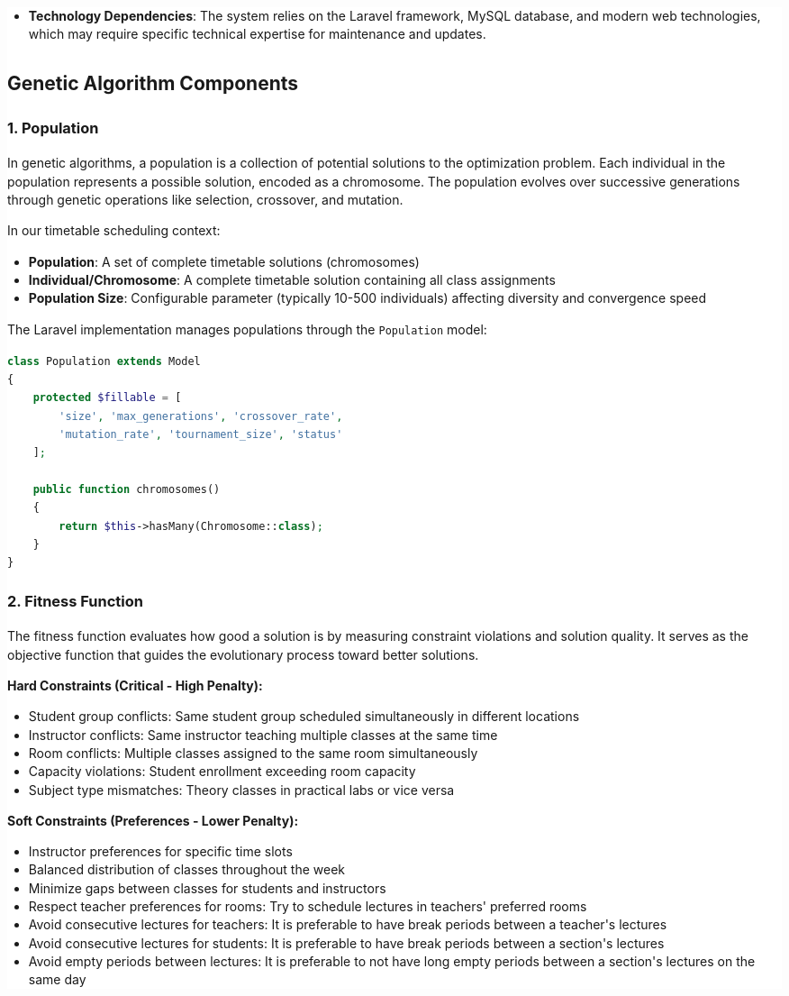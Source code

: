 - **Technology Dependencies**: The system relies on the Laravel framework, MySQL database, and modern web technologies, which may require specific technical expertise for maintenance and updates.

## **Genetic Algorithm Components**

### **1. Population**
In genetic algorithms, a population is a collection of potential solutions to the optimization problem. Each individual in the population represents a possible solution, encoded as a chromosome. The population evolves over successive generations through genetic operations like selection, crossover, and mutation.

In our timetable scheduling context:
- **Population**: A set of complete timetable solutions (chromosomes)
- **Individual/Chromosome**: A complete timetable solution containing all class assignments
- **Population Size**: Configurable parameter (typically 10-500 individuals) affecting diversity and convergence speed

The Laravel implementation manages populations through the `Population` model:
```php
class Population extends Model
{
    protected $fillable = [
        'size', 'max_generations', 'crossover_rate', 
        'mutation_rate', 'tournament_size', 'status'
    ];
    
    public function chromosomes()
    {
        return $this->hasMany(Chromosome::class);
    }
}
```

### **2. Fitness Function**
The fitness function evaluates how good a solution is by measuring constraint violations and solution quality. It serves as the objective function that guides the evolutionary process toward better solutions.

**Hard Constraints (Critical - High Penalty):**
- Student group conflicts: Same student group scheduled simultaneously in different locations
- Instructor conflicts: Same instructor teaching multiple classes at the same time  
- Room conflicts: Multiple classes assigned to the same room simultaneously
- Capacity violations: Student enrollment exceeding room capacity
- Subject type mismatches: Theory classes in practical labs or vice versa

**Soft Constraints (Preferences - Lower Penalty):**
- Instructor preferences for specific time slots
- Balanced distribution of classes throughout the week
- Minimize gaps between classes for students and instructors
- Respect teacher preferences for rooms: Try to schedule lectures in teachers' preferred rooms
- Avoid consecutive lectures for teachers: It is preferable to have break periods between a teacher's lectures
- Avoid consecutive lectures for students: It is preferable to have break periods between a section's lectures
- Avoid empty periods between lectures: It is preferable to not have long empty periods between a section's lectures on the same day
